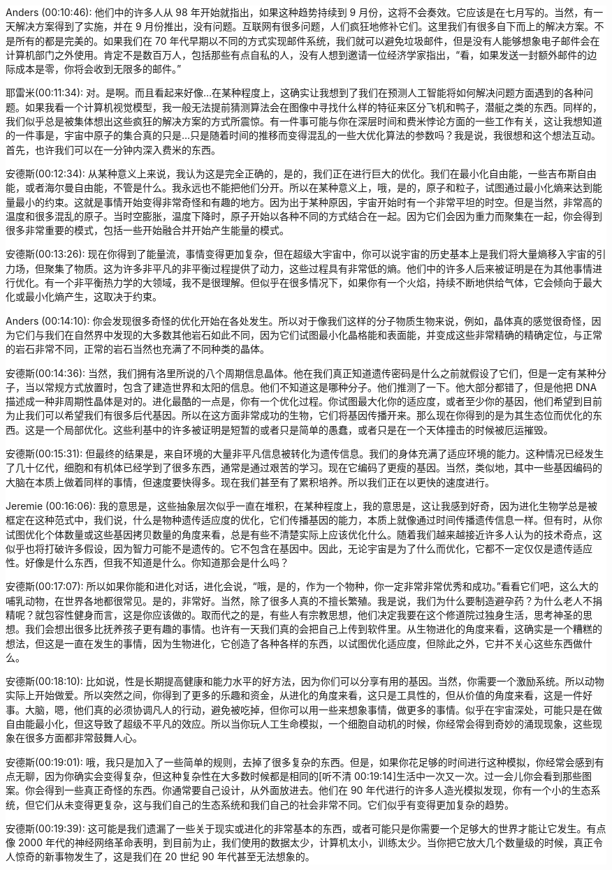 Anders (00:10:46):
他们中的许多人从 98 年开始就指出，如果这种趋势持续到 9 月份，这将不会奏效。它应该是在七月写的。当然，有一天解决方案得到了实施，并在 9 月份推出，没有问题。互联网有很多问题，人们疯狂地修补它们。这里我们有很多自下而上的解决方案。不是所有的都是完美的。如果我们在 70 年代早期以不同的方式实现邮件系统，我们就可以避免垃圾邮件，但是没有人能够想象电子邮件会在计算机部门之外使用。肯定不是数百万人，包括那些有点自私的人，没有人想到邀请一位经济学家指出，“看，如果发送一封额外邮件的边际成本是零，你将会收到无限多的邮件。”

耶雷米(00:11:34):
对。是啊。而且看起来好像…在某种程度上，这确实让我想到了我们在预测人工智能将如何解决问题方面遇到的各种问题。如果我看一个计算机视觉模型，我一般无法提前猜测算法会在图像中寻找什么样的特征来区分飞机和鸭子，潜艇之类的东西。同样的，我们似乎总是被集体想出这些疯狂的解决方案的方式所震惊。有一件事可能与你在深层时间和费米悖论方面的一些工作有关，这让我想知道的一件事是，宇宙中原子的集合真的只是…只是随着时间的推移而变得混乱的一些大优化算法的参数吗？我是说，我很想和这个想法互动。首先，也许我们可以在一分钟内深入费米的东西。

安德斯(00:12:34):
从某种意义上来说，我认为这是完全正确的，是的，我们正在进行巨大的优化。我们在最小化自由能，一些吉布斯自由能，或者海尔曼自由能，不管是什么。我永远也不能把他们分开。所以在某种意义上，哦，是的，原子和粒子，试图通过最小化熵来达到能量最小的约束。这就是事情开始变得非常奇怪和有趣的地方。因为出于某种原因，宇宙开始时有一个非常平坦的时空。但是当然，非常高的温度和很多混乱的原子。当时空膨胀，温度下降时，原子开始以各种不同的方式结合在一起。因为它们会因为重力而聚集在一起，你会得到很多非常重要的模式，包括一些开始融合并开始产生能量的模式。

安德斯(00:13:26):
现在你得到了能量流，事情变得更加复杂，但在超级大宇宙中，你可以说宇宙的历史基本上是我们将大量熵移入宇宙的引力场，但聚集了物质。这为许多非平凡的非平衡过程提供了动力，这些过程具有非常低的熵。他们中的许多人后来被证明是在为其他事情进行优化。有一个非平衡热力学的大领域，我不是很理解。但似乎在很多情况下，如果你有一个火焰，持续不断地供给气体，它会倾向于最大化或最小化熵产生，这取决于约束。

Anders (00:14:10):
你会发现很多奇怪的优化开始在各处发生。所以对于像我们这样的分子物质生物来说，例如，晶体真的感觉很奇怪，因为它们与我们在自然界中发现的大多数其他岩石如此不同，因为它们试图最小化晶格能和表面能，并变成这些非常精确的精确定位，与正常的岩石非常不同，正常的岩石当然也充满了不同种类的晶体。

安德斯(00:14:36):
当然，我们拥有洛里所说的八个周期信息晶体。他在我们真正知道遗传密码是什么之前就假设了它们，但是一定有某种分子，当以常规方式放置时，包含了建造世界和太阳的信息。他们不知道这是哪种分子。他们推测了一下。他大部分都错了，但是他把 DNA 描述成一种非周期性晶体是对的。进化最酷的一点是，你有一个优化过程。你试图最大化你的适应度，或者至少你的基因，他们希望到目前为止我们可以希望我们有很多后代基因。所以在这方面非常成功的生物，它们将基因传播开来。那么现在你得到的是为其生态位而优化的东西。这是一个局部优化。这些利基中的许多被证明是短暂的或者只是简单的愚蠢，或者只是在一个天体撞击的时候被厄运摧毁。

安德斯(00:15:31):
但最终的结果是，来自环境的大量非平凡信息被转化为遗传信息。我们的身体充满了适应环境的能力。这种情况已经发生了几十亿代，细胞和有机体已经学到了很多东西，通常是通过艰苦的学习。现在它编码了更瘦的基因。当然，类似地，其中一些基因编码的大脑在本质上做着同样的事情，但速度要快得多。现在我们甚至有了累积培养。所以我们正在以更快的速度进行。

Jeremie (00:16:06):
我的意思是，这些抽象层次似乎一直在堆积，在某种程度上，我的意思是，这让我感到好奇，因为进化生物学总是被框定在这种范式中，我们说，什么是物种遗传适应度的优化，它们传播基因的能力，本质上就像通过时间传播遗传信息一样。但有时，从你试图优化个体数量或这些基因拷贝数量的角度来看，总是有些不清楚实际上应该优化什么。随着我们越来越接近许多人认为的技术奇点，这似乎也将打破许多假设，因为智力可能不是遗传的。它不包含在基因中。因此，无论宇宙是为了什么而优化，它都不一定仅仅是遗传适应性。好像是什么东西，但我不知道是什么。你知道那会是什么吗？

安德斯(00:17:07):
所以如果你能和进化对话，进化会说，“哦，是的，作为一个物种，你一定非常非常优秀和成功。”看看它们吧，这么大的哺乳动物，在世界各地都很常见。是的，非常好。当然，除了很多人真的不擅长繁殖。我是说，我们为什么要制造避孕药？为什么老人不捐精呢？就包容性健身而言，这是你应该做的。取而代之的是，有些人有宗教思想，他们决定我要在这个修道院过独身生活，思考神圣的思想。我们会想出很多比抚养孩子更有趣的事情。也许有一天我们真的会把自己上传到软件里。从生物进化的角度来看，这确实是一个糟糕的想法，但这是一直在发生的事情，因为生物进化，它创造了各种各样的东西，以试图优化适应度，但除此之外，它并不关心这些东西做什么。

安德斯(00:18:10):
比如说，性是长期提高健康和能力水平的好方法，因为你们可以分享有用的基因。当然，你需要一个激励系统。所以动物实际上开始做爱。所以突然之间，你得到了更多的乐趣和资金，从进化的角度来看，这只是工具性的，但从价值的角度来看，这是一件好事。大脑，嗯，他们真的必须协调凡人的行动，避免被吃掉，但你可以用一些来想象事情，做更多的事情。似乎在宇宙深处，可能只是在做自由能最小化，但这导致了超级不平凡的效应。所以当你玩人工生命模拟，一个细胞自动机的时候，你经常会得到奇妙的涌现现象，这些现象在很多方面都非常鼓舞人心。

安德斯(00:19:01):
哦，我只是加入了一些简单的规则，去掉了很多复杂的东西。但是，如果你花足够的时间进行这种模拟，你经常会感到有点无聊，因为你确实会变得复杂，但这种复杂性在大多数时候都是相同的[听不清 00:19:14]生活中一次又一次。过一会儿你会看到那些图案。你会得到一些真正奇怪的东西。你通常要自己设计，从外面放进去。他们在 90 年代进行的许多人造光模拟发现，你有一个小的生态系统，但它们从未变得更复杂，这与我们自己的生态系统和我们自己的社会非常不同。它们似乎有变得更加复杂的趋势。

安德斯(00:19:39):
这可能是我们遗漏了一些关于现实或进化的非常基本的东西，或者可能只是你需要一个足够大的世界才能让它发生。有点像 2000 年代的神经网络革命表明，到目前为止，我们使用的数据太少，计算机太小，训练太少。当你把它放大几个数量级的时候，真正令人惊奇的新事物发生了，这是我们在 20 世纪 90 年代甚至无法想象的。

